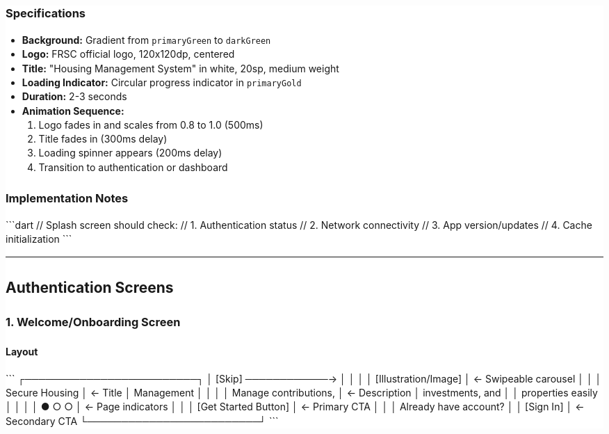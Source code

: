 ### Specifications
- **Background:** Gradient from `primaryGreen` to `darkGreen`
- **Logo:** FRSC official logo, 120x120dp, centered
- **Title:** "Housing Management System" in white, 20sp, medium weight
- **Loading Indicator:** Circular progress indicator in `primaryGold`
- **Duration:** 2-3 seconds
- **Animation Sequence:**
  1. Logo fades in and scales from 0.8 to 1.0 (500ms)
  2. Title fades in (300ms delay)
  3. Loading spinner appears (200ms delay)
  4. Transition to authentication or dashboard

### Implementation Notes
\`\`\`dart
// Splash screen should check:
// 1. Authentication status
// 2. Network connectivity
// 3. App version/updates
// 4. Cache initialization
\`\`\`

---

## Authentication Screens

### 1. Welcome/Onboarding Screen

#### Layout
\`\`\`
┌─────────────────────────┐
│   [Skip] ────────────→  │
│                         │
│   [Illustration/Image]  │  ← Swipeable carousel
│                         │
│   Secure Housing        │  ← Title
│   Management            │
│                         │
│   Manage contributions, │  ← Description
│   investments, and      │
│   properties easily     │
│                         │
│   ● ○ ○                 │  ← Page indicators
│                         │
│  [Get Started Button]   │  ← Primary CTA
│                         │
│  Already have account?  │
│      [Sign In]          │  ← Secondary CTA
└─────────────────────────┘
\`\`\`
